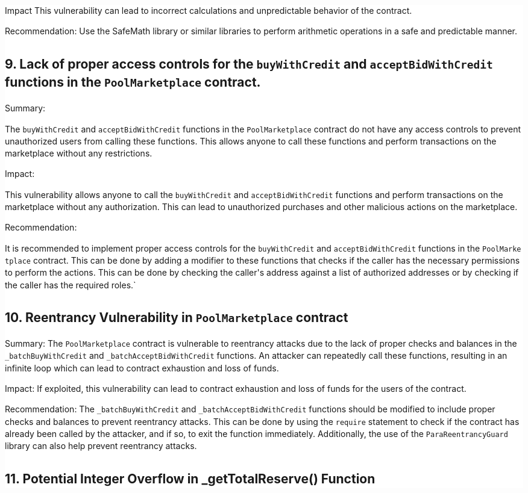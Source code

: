 Impact
This vulnerability can lead to incorrect calculations and unpredictable behavior of the contract.

Recommendation:
Use the SafeMath library or similar libraries to perform arithmetic operations in a safe and predictable manner.

## 9. Lack of proper access controls for the `buyWithCredit` and `acceptBidWithCredit` functions in the `PoolMarketplace` contract.

Summary:

The `buyWithCredit` and `acceptBidWithCredit` functions in the `PoolMarketplace` contract do not have any access controls to prevent unauthorized users from calling these functions. This allows anyone to call these functions and perform transactions on the marketplace without any restrictions.

Impact:

This vulnerability allows anyone to call the `buyWithCredit` and `acceptBidWithCredit` functions and perform transactions on the marketplace without any authorization. This can lead to unauthorized purchases and other malicious actions on the marketplace.

Recommendation:

It is recommended to implement proper access controls for the `buyWithCredit` and `acceptBidWithCredit` functions in the `PoolMarketplace` contract. This can be done by adding a modifier to these functions that checks if the caller has the necessary permissions to perform the actions. This can be done by checking the caller's address against a list of authorized addresses or by checking if the caller has the required roles.`

## 10. Reentrancy Vulnerability in `PoolMarketplace` contract

Summary:
The `PoolMarketplace` contract is vulnerable to reentrancy attacks due to the lack of proper checks and balances in the `_batchBuyWithCredit` and `_batchAcceptBidWithCredit` functions. An attacker can repeatedly call these functions, resulting in an infinite loop which can lead to contract exhaustion and loss of funds.

Impact:
If exploited, this vulnerability can lead to contract exhaustion and loss of funds for the users of the contract.

Recommendation:
The `_batchBuyWithCredit` and `_batchAcceptBidWithCredit` functions should be modified to include proper checks and balances to prevent reentrancy attacks. This can be done by using the `require` statement to check if the contract has already been called by the attacker, and if so, to exit the function immediately. Additionally, the use of the `ParaReentrancyGuard` library can also help prevent reentrancy attacks.

## 11. Potential Integer Overflow in _getTotalReserve() Function
